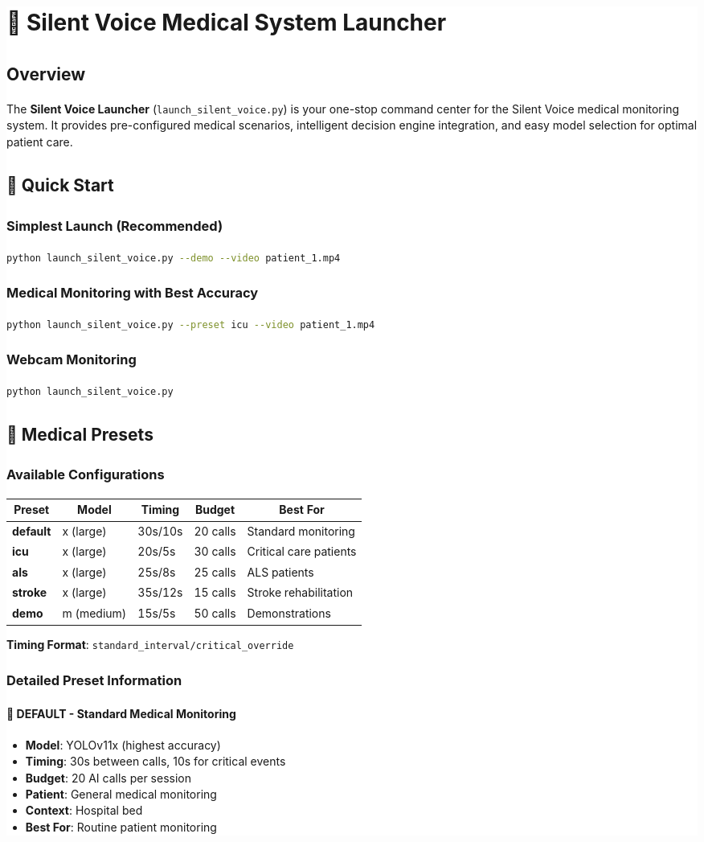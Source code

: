 # 🚀 Silent Voice Medical System Launcher

## Overview

The **Silent Voice Launcher** (`launch_silent_voice.py`) is your one-stop command center for the Silent Voice medical monitoring system. It provides pre-configured medical scenarios, intelligent decision engine integration, and easy model selection for optimal patient care.

## 🎯 Quick Start

### **Simplest Launch (Recommended)**
```bash
python launch_silent_voice.py --demo --video patient_1.mp4
```

### **Medical Monitoring with Best Accuracy**
```bash
python launch_silent_voice.py --preset icu --video patient_1.mp4
```

### **Webcam Monitoring**
```bash
python launch_silent_voice.py
```

## 🏥 Medical Presets

### **Available Configurations**

| Preset | Model | Timing | Budget | Best For |
|--------|-------|--------|---------|----------|
| **default** | x (large) | 30s/10s | 20 calls | Standard monitoring |
| **icu** | x (large) | 20s/5s | 30 calls | Critical care patients |
| **als** | x (large) | 25s/8s | 25 calls | ALS patients |
| **stroke** | x (large) | 35s/12s | 15 calls | Stroke rehabilitation |
| **demo** | m (medium) | 15s/5s | 50 calls | Demonstrations |

**Timing Format**: `standard_interval/critical_override`

### **Detailed Preset Information**

#### 🏥 **DEFAULT** - Standard Medical Monitoring
- **Model**: YOLOv11x (highest accuracy)
- **Timing**: 30s between calls, 10s for critical events
- **Budget**: 20 AI calls per session
- **Patient**: General medical monitoring
- **Context**: Hospital bed
- **Best For**: Routine patient monitoring
